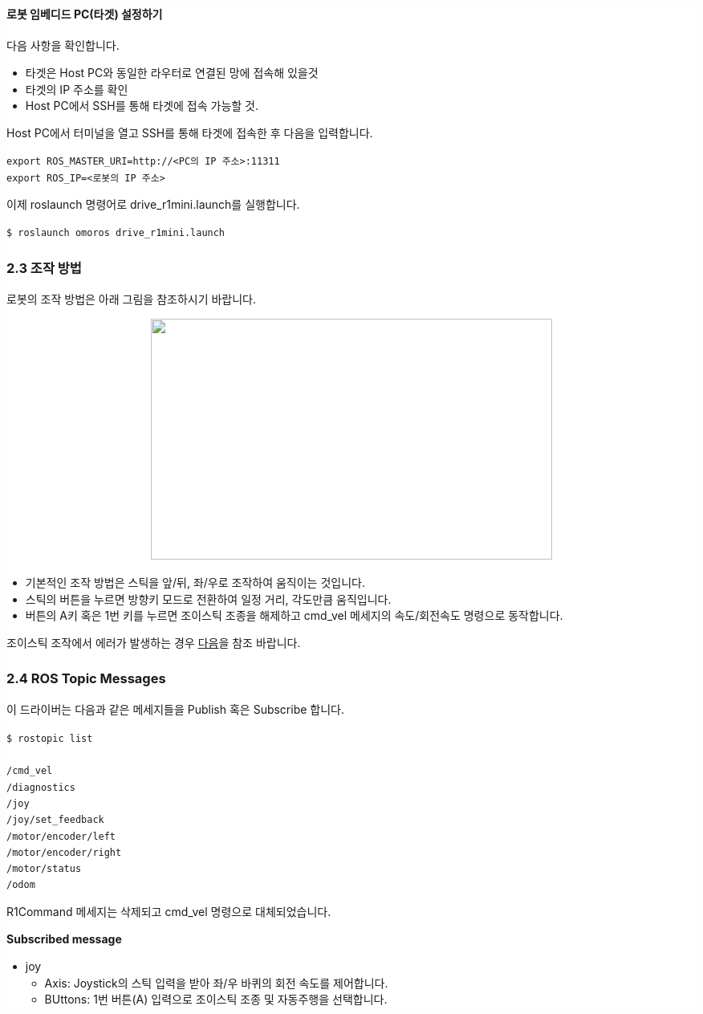 #### 로봇 임베디드 PC(타겟) 설정하기

다음 사항을 확인합니다.

 - 타겟은 Host PC와 동일한 라우터로 연결된 망에 접속해 있을것
 - 타겟의 IP 주소를 확인
 - Host PC에서 SSH를 통해 타겟에 접속 가능할 것.

Host PC에서 터미널을 열고 SSH를 통해 타겟에 접속한 후 다음을 입력합니다.
```
export ROS_MASTER_URI=http://<PC의 IP 주소>:11311
export ROS_IP=<로봇의 IP 주소>
```
이제 roslaunch 명령어로 drive_r1mini.launch를 실행합니다.
```
$ roslaunch omoros drive_r1mini.launch
```

### 2.3 조작 방법

로봇의 조작 방법은 아래 그림을 참조하시기 바랍니다.

<div align="center">
  <img src="images/joystick.png" width="500" height="300">
</div>

 - 기본적인 조작 방법은 스틱을 앞/뒤, 좌/우로 조작하여 움직이는 것입니다.
 - 스틱의 버튼을 누르면 방향키 모드로 전환하여 일정 거리, 각도만큼 움직입니다.
 - 버튼의 A키 혹은 1번 키를 누르면 조이스틱 조종을 해제하고 cmd_vel 메세지의 속도/회전속도 명령으로 동작합니다.
 
조이스틱 조작에서 에러가 발생하는 경우 [다음](#joystick)을 참조 바랍니다.

### 2.4 ROS Topic Messages

이 드라이버는 다음과 같은 메세지들을 Publish 혹은 Subscribe 합니다.
```
$ rostopic list

/cmd_vel
/diagnostics
/joy
/joy/set_feedback
/motor/encoder/left
/motor/encoder/right
/motor/status
/odom
```

R1Command 메세지는 삭제되고 cmd_vel 명령으로 대체되었습니다.

**Subscribed message**

* joy 
  - Axis: Joystick의 스틱 입력을 받아 좌/우 바퀴의 회전 속도를 제어합니다.
  - BUttons: 1번 버튼(A) 입력으로 조이스틱 조종 및 자동주행을 선택합니다.
